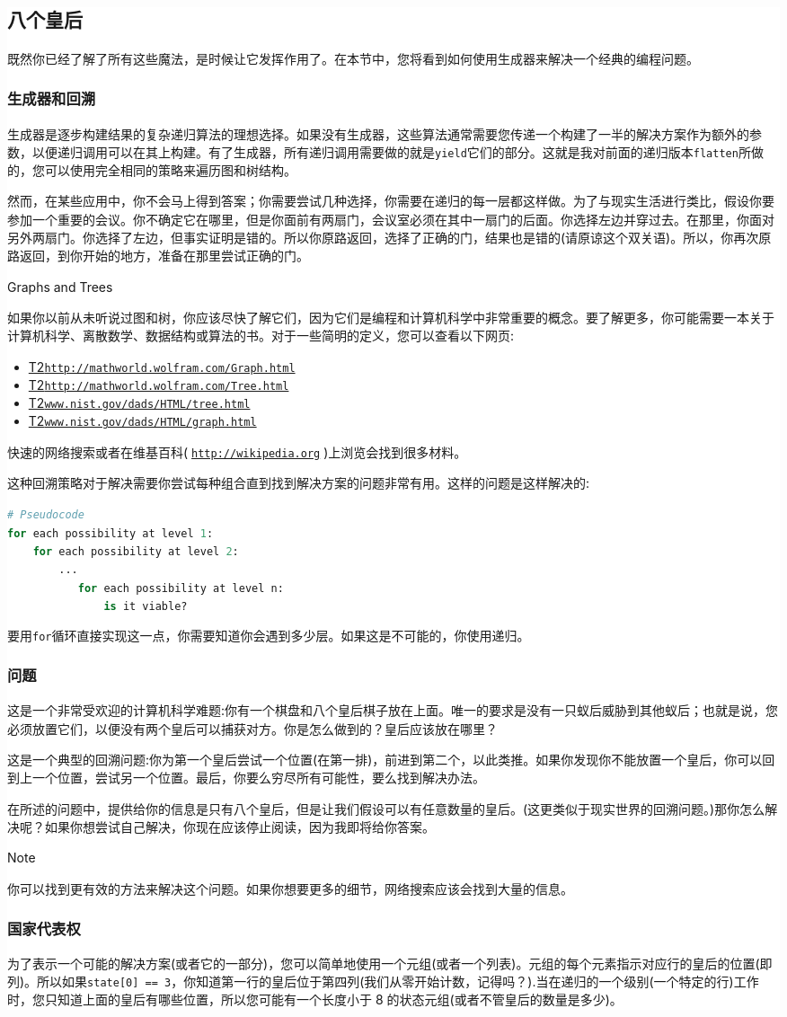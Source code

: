 
## 八个皇后

既然你已经了解了所有这些魔法，是时候让它发挥作用了。在本节中，您将看到如何使用生成器来解决一个经典的编程问题。

### 生成器和回溯

生成器是逐步构建结果的复杂递归算法的理想选择。如果没有生成器，这些算法通常需要您传递一个构建了一半的解决方案作为额外的参数，以便递归调用可以在其上构建。有了生成器，所有递归调用需要做的就是`yield`它们的部分。这就是我对前面的递归版本`flatten`所做的，您可以使用完全相同的策略来遍历图和树结构。

然而，在某些应用中，你不会马上得到答案；你需要尝试几种选择，你需要在递归的每一层都这样做。为了与现实生活进行类比，假设你要参加一个重要的会议。你不确定它在哪里，但是你面前有两扇门，会议室必须在其中一扇门的后面。你选择左边并穿过去。在那里，你面对另外两扇门。你选择了左边，但事实证明是错的。所以你原路返回，选择了正确的门，结果也是错的(请原谅这个双关语)。所以，你再次原路返回，到你开始的地方，准备在那里尝试正确的门。

Graphs and Trees

如果你以前从未听说过图和树，你应该尽快了解它们，因为它们是编程和计算机科学中非常重要的概念。要了解更多，你可能需要一本关于计算机科学、离散数学、数据结构或算法的书。对于一些简明的定义，您可以查看以下网页:

*   [T2`http://mathworld.wolfram.com/Graph.html`](http://mathworld.wolfram.com/Graph.html)
*   [T2`http://mathworld.wolfram.com/Tree.html`](http://mathworld.wolfram.com/Tree.html)
*   [T2`www.nist.gov/dads/HTML/tree.html`](http://www.nist.gov/dads/HTML/tree.html)
*   [T2`www.nist.gov/dads/HTML/graph.html`](http://www.nist.gov/dads/HTML/graph.html)

快速的网络搜索或者在维基百科( [`http://wikipedia.org`](http://wikipedia.org) )上浏览会找到很多材料。

这种回溯策略对于解决需要你尝试每种组合直到找到解决方案的问题非常有用。这样的问题是这样解决的:

```py
# Pseudocode
for each possibility at level 1:
    for each possibility at level 2:
        ...
           for each possibility at level n:
               is it viable?

```

要用`for`循环直接实现这一点，你需要知道你会遇到多少层。如果这是不可能的，你使用递归。

### 问题

这是一个非常受欢迎的计算机科学难题:你有一个棋盘和八个皇后棋子放在上面。唯一的要求是没有一只蚁后威胁到其他蚁后；也就是说，您必须放置它们，以便没有两个皇后可以捕获对方。你是怎么做到的？皇后应该放在哪里？

这是一个典型的回溯问题:你为第一个皇后尝试一个位置(在第一排)，前进到第二个，以此类推。如果你发现你不能放置一个皇后，你可以回到上一个位置，尝试另一个位置。最后，你要么穷尽所有可能性，要么找到解决办法。

在所述的问题中，提供给你的信息是只有八个皇后，但是让我们假设可以有任意数量的皇后。(这更类似于现实世界的回溯问题。)那你怎么解决呢？如果你想尝试自己解决，你现在应该停止阅读，因为我即将给你答案。

Note

你可以找到更有效的方法来解决这个问题。如果你想要更多的细节，网络搜索应该会找到大量的信息。

### 国家代表权

为了表示一个可能的解决方案(或者它的一部分)，您可以简单地使用一个元组(或者一个列表)。元组的每个元素指示对应行的皇后的位置(即列)。所以如果`state[0] == 3`，你知道第一行的皇后位于第四列(我们从零开始计数，记得吗？).当在递归的一个级别(一个特定的行)工作时，您只知道上面的皇后有哪些位置，所以您可能有一个长度小于 8 的状态元组(或者不管皇后的数量是多少)。
